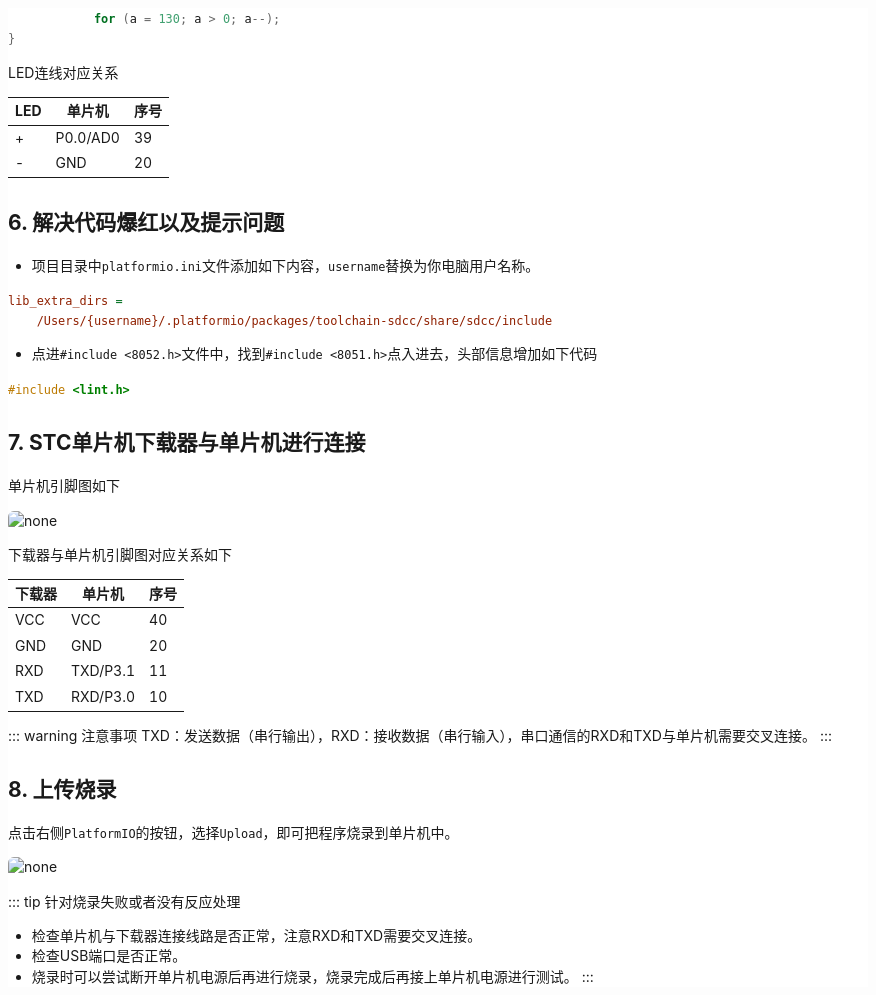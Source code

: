 ```c
            for (a = 130; a > 0; a--);
}
```

LED连线对应关系

| LED | 单片机      | 序号 | 
|-----|----------|----|
| +   | P0.0/AD0 | 39 |
| -   | GND      | 20 |

## 6. 解决代码爆红以及提示问题

* 项目目录中`platformio.ini`文件添加如下内容，`username`替换为你电脑用户名称。

```ini  
lib_extra_dirs =
    /Users/{username}/.platformio/packages/toolchain-sdcc/share/sdcc/include
```

* 点进`#include <8052.h>`文件中，找到`#include <8051.h>`点入进去，头部信息增加如下代码

```c
#include <lint.h>
```

## 7. STC单片机下载器与单片机进行连接

单片机引脚图如下

<img src="https://oss-xuxin.oss-cn-beijing.aliyuncs.com/blog/img/EnqG4p.png" alt="none" style="width: 50%;height: 50%;border-radius: 6px;">

下载器与单片机引脚图对应关系如下

| 下载器 | 单片机      | 序号 | 
|-----|----------|----|
| VCC | VCC      | 40 |
| GND | GND      | 20 |
| RXD | TXD/P3.1 | 11 |
| TXD | RXD/P3.0 | 10 |

::: warning 注意事项
TXD：发送数据（串行输出），RXD：接收数据（串行输入），串口通信的RXD和TXD与单片机需要交叉连接。
:::

## 8. 上传烧录

点击右侧`PlatformIO`的按钮，选择`Upload`，即可把程序烧录到单片机中。

<img src="https://oss-xuxin.oss-cn-beijing.aliyuncs.com/blog/img/gu0Vnu.png" alt="none" style="width: 60%;height: 60%;border-radius: 6px;">

::: tip 针对烧录失败或者没有反应处理

* 检查单片机与下载器连接线路是否正常，注意RXD和TXD需要交叉连接。
* 检查USB端口是否正常。
* 烧录时可以尝试断开单片机电源后再进行烧录，烧录完成后再接上单片机电源进行测试。
  :::

<Comment></Comment>

